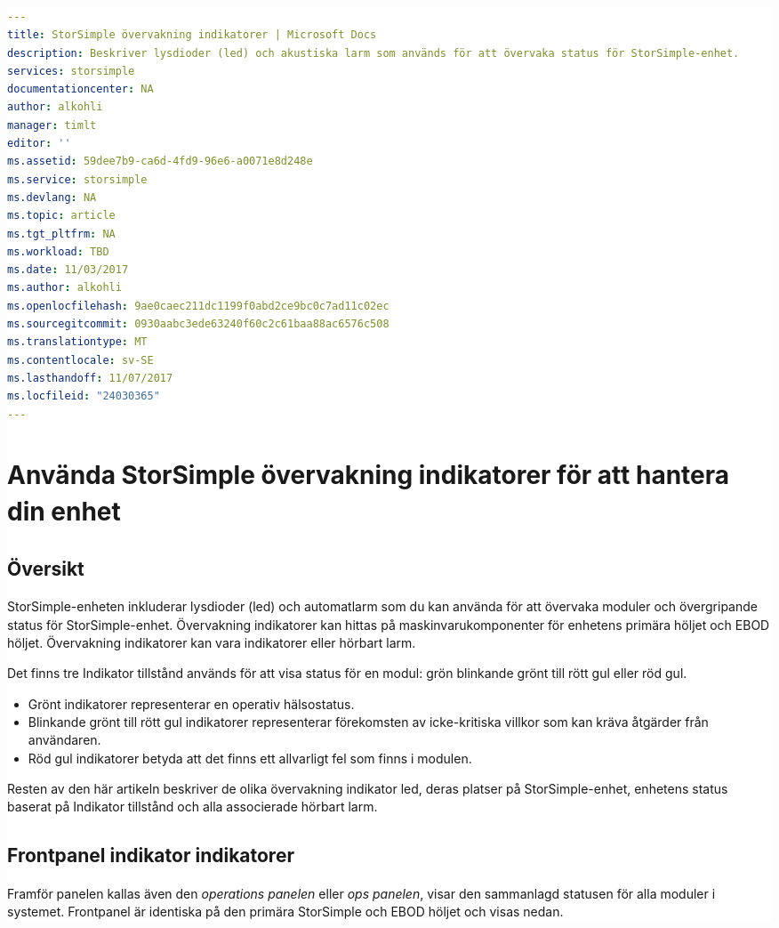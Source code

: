 ```yaml
---
title: StorSimple övervakning indikatorer | Microsoft Docs
description: Beskriver lysdioder (led) och akustiska larm som används för att övervaka status för StorSimple-enhet.
services: storsimple
documentationcenter: NA
author: alkohli
manager: timlt
editor: ''
ms.assetid: 59dee7b9-ca6d-4fd9-96e6-a0071e8d248e
ms.service: storsimple
ms.devlang: NA
ms.topic: article
ms.tgt_pltfrm: NA
ms.workload: TBD
ms.date: 11/03/2017
ms.author: alkohli
ms.openlocfilehash: 9ae0caec211dc1199f0abd2ce9bc0c7ad11c02ec
ms.sourcegitcommit: 0930aabc3ede63240f60c2c61baa88ac6576c508
ms.translationtype: MT
ms.contentlocale: sv-SE
ms.lasthandoff: 11/07/2017
ms.locfileid: "24030365"
---
```

# <a name="use-storsimple-monitoring-indicators-to-manage-your-device"></a>Använda StorSimple övervakning indikatorer för att hantera din enhet


## <a name="overview"></a>Översikt
StorSimple-enheten inkluderar lysdioder (led) och automatlarm som du kan använda för att övervaka moduler och övergripande status för StorSimple-enhet. Övervakning indikatorer kan hittas på maskinvarukomponenter för enhetens primära höljet och EBOD höljet. Övervakning indikatorer kan vara indikatorer eller hörbart larm.

Det finns tre Indikator tillstånd används för att visa status för en modul: grön blinkande grönt till rött gul eller röd gul.  

* Grönt indikatorer representerar en operativ hälsostatus.  
* Blinkande grönt till rött gul indikatorer representerar förekomsten av icke-kritiska villkor som kan kräva åtgärder från användaren.  
* Röd gul indikatorer betyda att det finns ett allvarligt fel som finns i modulen.  

Resten av den här artikeln beskriver de olika övervakning indikator led, deras platser på StorSimple-enhet, enhetens status baserat på Indikator tillstånd och alla associerade hörbart larm.

## <a name="front-panel-indicator-leds"></a>Frontpanel indikator indikatorer
Framför panelen kallas även den *operations panelen* eller *ops panelen*, visar den sammanlagd statusen för alla moduler i systemet. Frontpanel är identiska på den primära StorSimple och EBOD höljet och visas nedan.  
